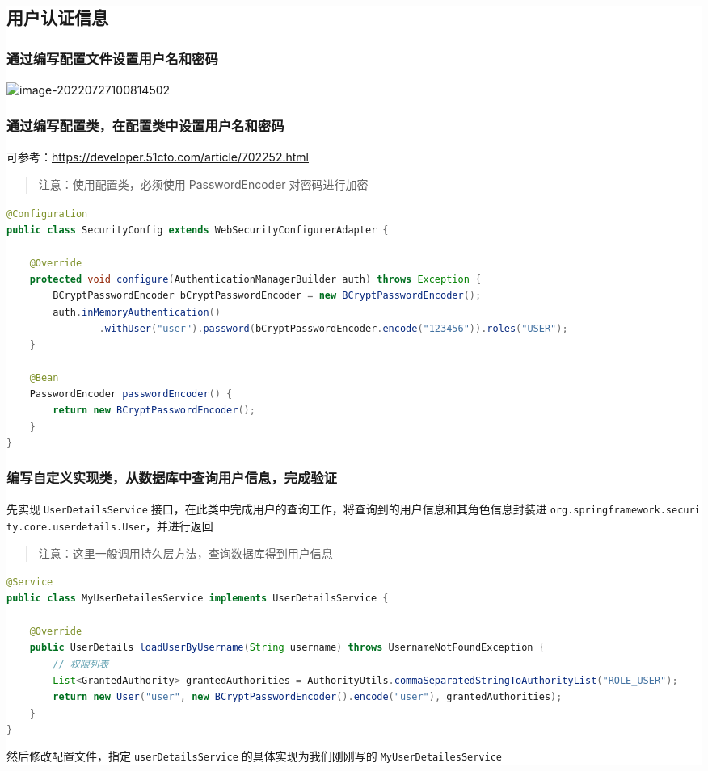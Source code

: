 ## 用户认证信息

### 通过编写配置文件设置用户名和密码

![image-20220727100814502](https://zym-notes.oss-cn-shenzhen.aliyuncs.com/img/image-20220727100814502.png) 

### 通过编写配置类，在配置类中设置用户名和密码

可参考：https://developer.51cto.com/article/702252.html

> 注意：使用配置类，必须使用 PasswordEncoder 对密码进行加密

```java
@Configuration
public class SecurityConfig extends WebSecurityConfigurerAdapter {

    @Override
    protected void configure(AuthenticationManagerBuilder auth) throws Exception {
        BCryptPasswordEncoder bCryptPasswordEncoder = new BCryptPasswordEncoder();
        auth.inMemoryAuthentication()
                .withUser("user").password(bCryptPasswordEncoder.encode("123456")).roles("USER");
    }

    @Bean
    PasswordEncoder passwordEncoder() {
        return new BCryptPasswordEncoder();
    }
}
```

### 编写自定义实现类，从数据库中查询用户信息，完成验证

先实现 `UserDetailsService` 接口，在此类中完成用户的查询工作，将查询到的用户信息和其角色信息封装进 `org.springframework.security.core.userdetails.User`，并进行返回

> 注意：这里一般调用持久层方法，查询数据库得到用户信息

```java
@Service
public class MyUserDetailesService implements UserDetailsService {

    @Override
    public UserDetails loadUserByUsername(String username) throws UsernameNotFoundException {
        // 权限列表
        List<GrantedAuthority> grantedAuthorities = AuthorityUtils.commaSeparatedStringToAuthorityList("ROLE_USER");
        return new User("user", new BCryptPasswordEncoder().encode("user"), grantedAuthorities);
    }
}
```

然后修改配置文件，指定 `userDetailsService` 的具体实现为我们刚刚写的 `MyUserDetailesService`
